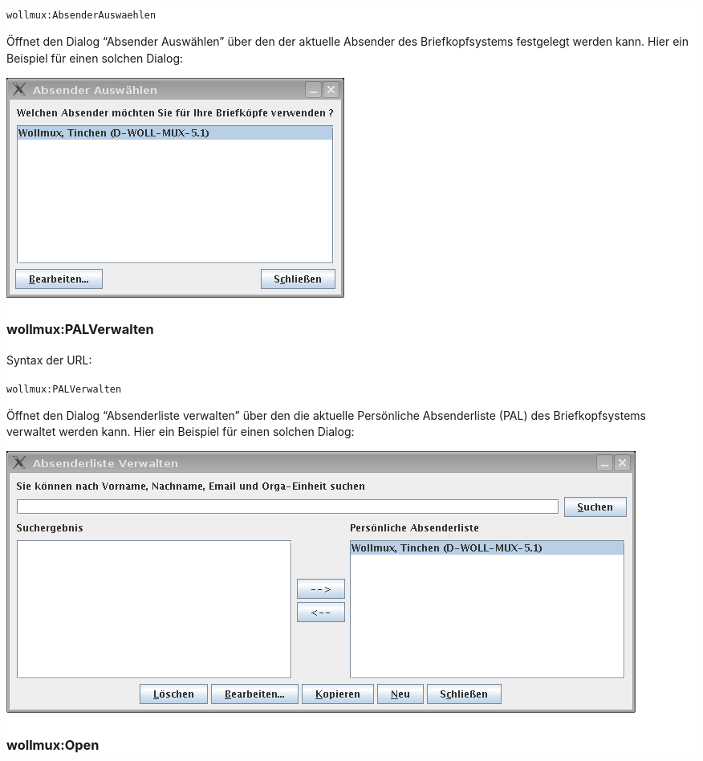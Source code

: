 `wollmux:AbsenderAuswaehlen`

Öffnet den Dialog “Absender Auswählen” über den der aktuelle Absender
des Briefkopfsystems festgelegt werden kann. Hier ein Beispiel für einen
solchen Dialog:

![](WOL_AbsenderAuswaehlenDialog.png "WOL_AbsenderAuswaehlenDialog.png")

### wollmux:PALVerwalten

Syntax der URL:

`wollmux:PALVerwalten`

Öffnet den Dialog “Absenderliste verwalten” über den die aktuelle
Persönliche Absenderliste (PAL) des Briefkopfsystems verwaltet werden
kann. Hier ein Beispiel für einen solchen Dialog:

![](WOL_PALVerwaltenDialog.png "WOL_PALVerwaltenDialog.png")

### wollmux:Open
